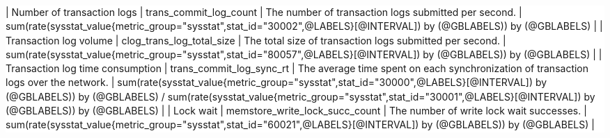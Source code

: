| Number of transaction logs       | trans_commit_log_count                   | The number of transaction logs submitted per second.                                 | sum(rate(sysstat_value{metric_group="sysstat",stat_id="30002",@LABELS}[@INTERVAL]) by (@GBLABELS)) by (@GBLABELS)                                                                                                                                                                                                                                                                                                                                                                                                                                                                                                                                                                                                                                                                                                                                                                                                                                                                                                                                                                                                                                                                                                          |
| Transaction log volume           | clog_trans_log_total_size                | The total size of transaction logs submitted per second.                             | sum(rate(sysstat_value{metric_group="sysstat",stat_id="80057",@LABELS}[@INTERVAL]) by (@GBLABELS)) by (@GBLABELS)                                                                                                                                                                                                                                                                                                                                                                                                                                                                                                                                                                                                                                                                                                                                                                                                                                                                                                                                                                                                                                                                                                          |
| Transaction log time consumption | trans_commit_log_sync_rt                 | The average time spent on each synchronization of transaction logs over the network. | sum(rate(sysstat_value{metric_group="sysstat",stat_id="30000",@LABELS}[@INTERVAL]) by (@GBLABELS)) by (@GBLABELS) / sum(rate(sysstat_value{metric_group="sysstat",stat_id="30001",@LABELS}[@INTERVAL]) by (@GBLABELS)) by (@GBLABELS)                                                                                                                                                                                                                                                                                                                                                                                                                                                                                                                                                                                                                                                                                                                                                                                                                                                                                                                                                                                    |
| Lock wait                        | memstore_write_lock_succ_count           | The number of write lock wait successes.                                             | sum(rate(sysstat_value{metric_group="sysstat",stat_id="60021",@LABELS}[@INTERVAL]) by (@GBLABELS)) by (@GBLABELS)                                                                                                                                                                                                                                                                                                                                                                                                                                                                                                                                                                                                                                                                                                                                                                                                                                                                                                                                                                                                                                                                                                          |